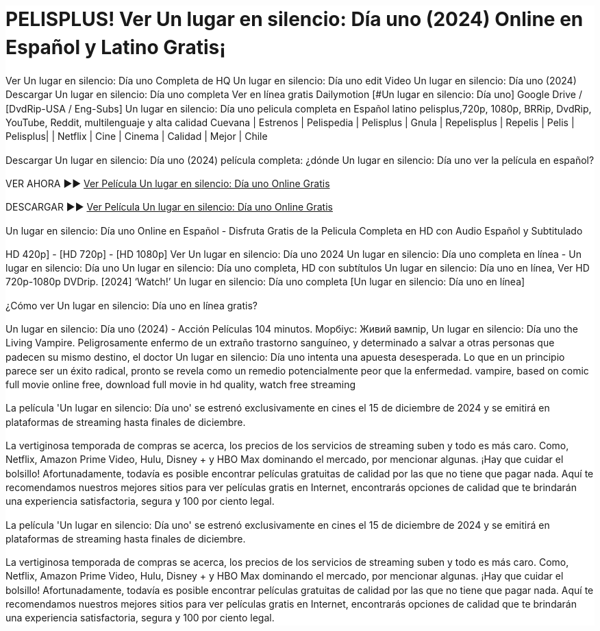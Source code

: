 # PELISPLUS! Ver Un lugar en silencio: Día uno (2024) Online en Español y Latino Gratis¡


Ver Un lugar en silencio: Día uno Completa de HQ Un lugar en silencio: Día uno edit Video Un lugar en silencio: Día uno (2024) Descargar Un lugar en silencio: Día uno completa Ver en línea gratis Dailymotion [#Un lugar en silencio: Día uno] Google Drive / [DvdRip-USA / Eng-Subs] Un lugar en silencio: Día uno pelicula completa en Español latino pelisplus,720p, 1080p, BRRip, DvdRip, YouTube, Reddit, multilenguaje y alta calidad Cuevana | Estrenos | Pelispedia | Pelisplus | Gnula | Repelisplus | Repelis | Pelis | Pelisplus| | Netflix | Cine | Cinema | Calidad | Mejor | Chile

Descargar Un lugar en silencio: Día uno (2024) película completa: ¿dónde Un lugar en silencio: Día uno ver la película en español?

VER AHORA ▶️▶️ [Ver Película Un lugar en silencio: Día uno Online Gratis](https://f2movies.site/es/movie/762441/a-quiet-place-day-one)

DESCARGAR ▶️▶️ [Ver Película Un lugar en silencio: Día uno Online Gratis](https://f2movies.site/es/movie/762441/a-quiet-place-day-one)

Un lugar en silencio: Día uno Online en Español - Disfruta Gratis de la Pelicula Completa en HD con Audio Español y Subtitulado

HD 420p] - [HD 720p] - [HD 1080p] Ver Un lugar en silencio: Día uno 2024 Un lugar en silencio: Día uno completa en línea - Un lugar en silencio: Día uno Un lugar en silencio: Día uno completa, HD con subtítulos Un lugar en silencio: Día uno en línea, Ver HD 720p-1080p DVDrip. [2024] ‘Watch!’ Un lugar en silencio: Día uno completa [Un lugar en silencio: Día uno en línea]

¿Cómo ver Un lugar en silencio: Día uno en línea gratis?

Un lugar en silencio: Día uno (2024) - Acción Películas 104 minutos. Морбіус: Живий вампір, Un lugar en silencio: Día uno the Living Vampire. Peligrosamente enfermo de un extraño trastorno sanguíneo, y determinado a salvar a otras personas que padecen su mismo destino, el doctor Un lugar en silencio: Día uno intenta una apuesta desesperada. Lo que en un principio parece ser un éxito radical, pronto se revela como un remedio potencialmente peor que la enfermedad. vampire, based on comic full movie online free, download full movie in hd quality, watch free streaming

La película 'Un lugar en silencio: Día uno' se estrenó exclusivamente en cines el 15 de diciembre de 2024 y se emitirá en plataformas de streaming hasta finales de diciembre.

La vertiginosa temporada de compras se acerca, los precios de los servicios de streaming suben y todo es más caro. Como, Netflix, Amazon Prime Video, Hulu, Disney + y HBO Max dominando el mercado, por mencionar algunas. ¡Hay que cuidar el bolsillo! Afortunadamente, todavía es posible encontrar películas gratuitas de calidad por las que no tiene que pagar nada. Aquí te recomendamos nuestros mejores sitios para ver películas gratis en Internet, encontrarás opciones de calidad que te brindarán una experiencia satisfactoria, segura y 100 por ciento legal.

La película 'Un lugar en silencio: Día uno' se estrenó exclusivamente en cines el 15 de diciembre de 2024 y se emitirá en plataformas de streaming hasta finales de diciembre.

La vertiginosa temporada de compras se acerca, los precios de los servicios de streaming suben y todo es más caro. Como, Netflix, Amazon Prime Video, Hulu, Disney + y HBO Max dominando el mercado, por mencionar algunas. ¡Hay que cuidar el bolsillo! Afortunadamente, todavía es posible encontrar películas gratuitas de calidad por las que no tiene que pagar nada. Aquí te recomendamos nuestros mejores sitios para ver películas gratis en Internet, encontrarás opciones de calidad que te brindarán una experiencia satisfactoria, segura y 100 por ciento legal.
